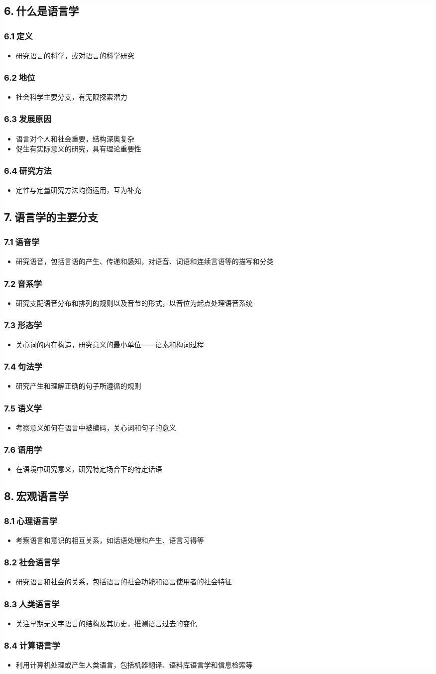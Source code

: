 ## 6. 什么是语言学
### 6.1 定义
- 研究语言的科学，或对语言的科学研究

### 6.2 地位
- 社会科学主要分支，有无限探索潜力

### 6.3 发展原因
- 语言对个人和社会重要，结构深奥复杂
- 促生有实际意义的研究，具有理论重要性

### 6.4 研究方法
- 定性与定量研究方法均衡运用，互为补充

## 7. 语言学的主要分支
### 7.1 语音学
- 研究语音，包括言语的产生、传递和感知，对语音、词语和连续言语等的描写和分类

### 7.2 音系学
- 研究支配语音分布和排列的规则以及音节的形式，以音位为起点处理语音系统

### 7.3 形态学
- 关心词的内在构造，研究意义的最小单位——语素和构词过程

### 7.4 句法学
- 研究产生和理解正确的句子所遵循的规则

### 7.5 语义学
- 考察意义如何在语言中被编码，关心词和句子的意义

### 7.6 语用学
- 在语境中研究意义，研究特定场合下的特定话语

## 8. 宏观语言学
### 8.1 心理语言学
- 考察语言和意识的相互关系，如话语处理和产生、语言习得等

### 8.2 社会语言学
- 研究语言和社会的关系，包括语言的社会功能和语言使用者的社会特征

### 8.3 人类语言学
- 关注早期无文字语言的结构及其历史，推测语言过去的变化

### 8.4 计算语言学
- 利用计算机处理或产生人类语言，包括机器翻译、语料库语言学和信息检索等
